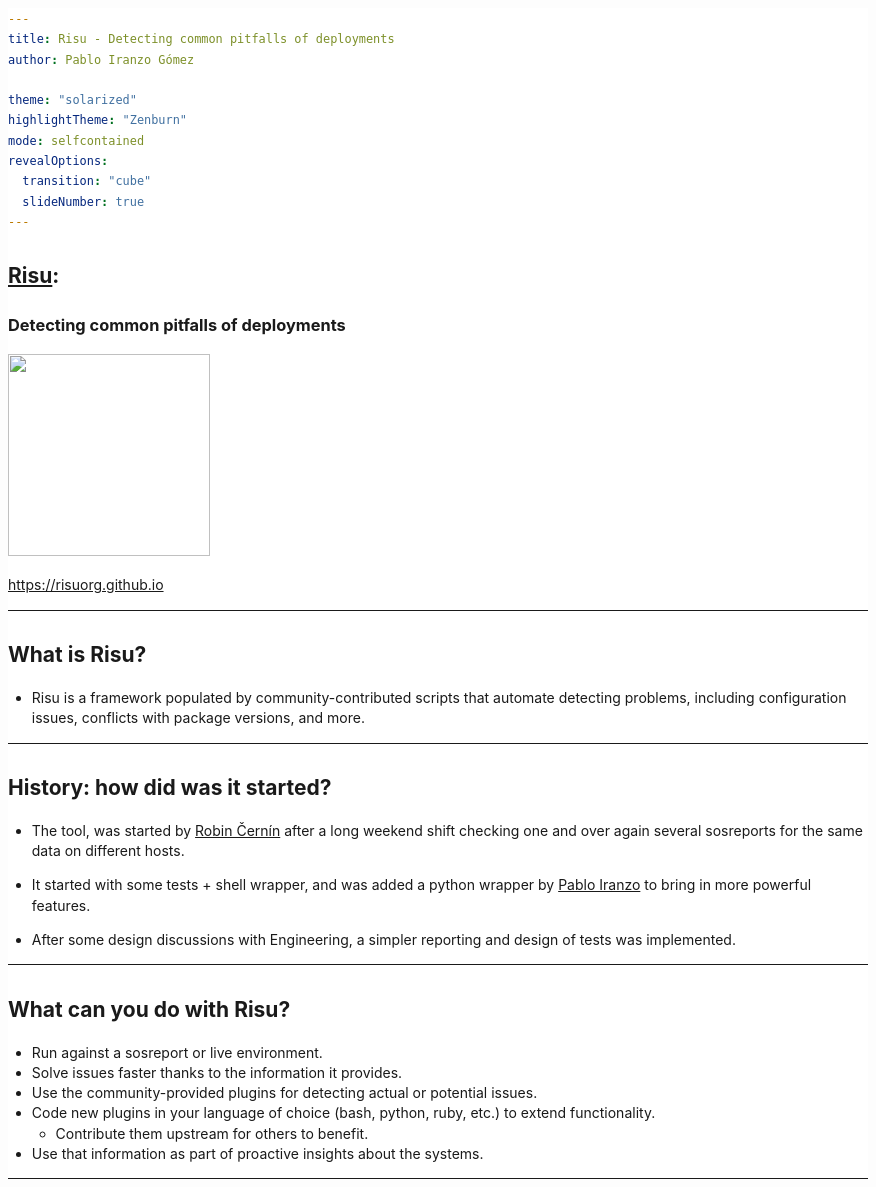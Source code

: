 ```yaml
---
title: Risu - Detecting common pitfalls of deployments
author: Pablo Iranzo Gómez

theme: "solarized"
highlightTheme: "Zenburn"
mode: selfcontained
revealOptions:
  transition: "cube"
  slideNumber: true
---
```


## [Risu](https://risuorg.github.io):

### Detecting common pitfalls of deployments

<img src="../risu.png" width="202" height="202" border=0>

<https://risuorg.github.io>

---

## What is Risu?

- Risu is a framework populated by community-contributed scripts that automate detecting problems, including configuration issues, conflicts with package versions, and more.

---

## History: how did was it started?

- The tool, was started by [Robin Černín](https://zerodayz.github.io/) after a long weekend shift checking one and over again several sosreports for the same data on different hosts.

- It started with some tests + shell wrapper, and was added a python wrapper by [Pablo Iranzo](https://iranzo.github.io) to bring in more powerful features.

- After some design discussions with Engineering, a simpler reporting and design of tests was implemented.

---

## What can you do with Risu?

- Run against a sosreport or live environment.
- Solve issues faster thanks to the information it provides.
- Use the community-provided plugins for detecting actual or potential issues.
- Code new plugins in your language of choice (bash, python, ruby, etc.) to extend functionality.
  - Contribute them upstream for others to benefit.
- Use that information as part of proactive insights about the systems.

---